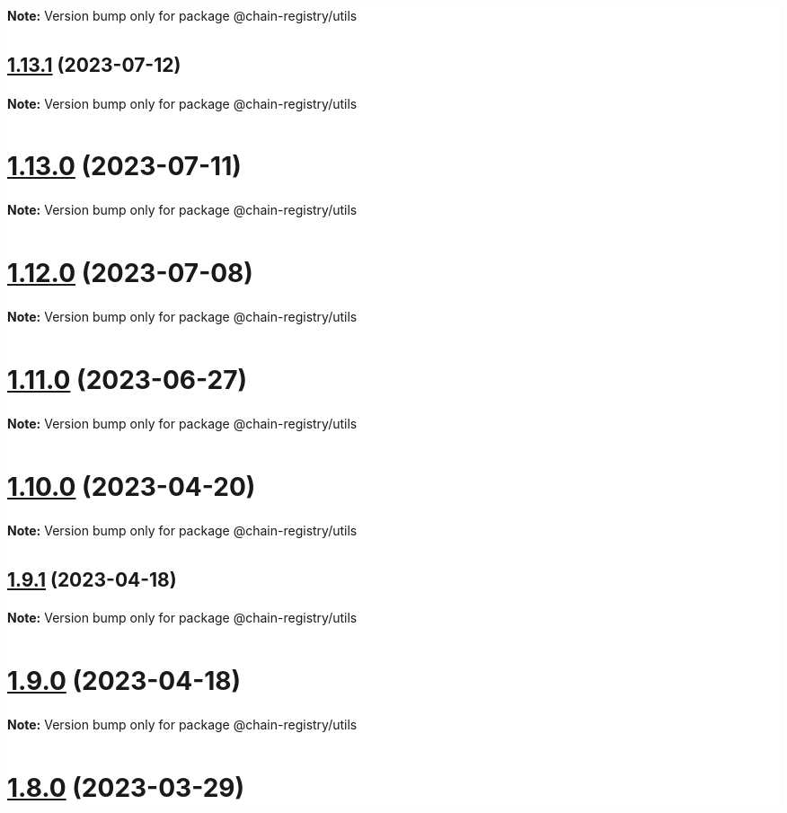 **Note:** Version bump only for package @chain-registry/utils

## [1.13.1](https://github.com/cosmology-tech/chain-registry/compare/@chain-registry/utils@1.13.0...@chain-registry/utils@1.13.1) (2023-07-12)

**Note:** Version bump only for package @chain-registry/utils

# [1.13.0](https://github.com/cosmology-tech/chain-registry/compare/@chain-registry/utils@1.12.0...@chain-registry/utils@1.13.0) (2023-07-11)

**Note:** Version bump only for package @chain-registry/utils

# [1.12.0](https://github.com/cosmology-tech/chain-registry/compare/@chain-registry/utils@1.11.0...@chain-registry/utils@1.12.0) (2023-07-08)

**Note:** Version bump only for package @chain-registry/utils

# [1.11.0](https://github.com/cosmology-tech/chain-registry/compare/@chain-registry/utils@1.10.0...@chain-registry/utils@1.11.0) (2023-06-27)

**Note:** Version bump only for package @chain-registry/utils

# [1.10.0](https://github.com/cosmology-tech/chain-registry/compare/@chain-registry/utils@1.9.1...@chain-registry/utils@1.10.0) (2023-04-20)

**Note:** Version bump only for package @chain-registry/utils

## [1.9.1](https://github.com/cosmology-tech/chain-registry/compare/@chain-registry/utils@1.9.0...@chain-registry/utils@1.9.1) (2023-04-18)

**Note:** Version bump only for package @chain-registry/utils

# [1.9.0](https://github.com/cosmology-tech/chain-registry/compare/@chain-registry/utils@1.8.0...@chain-registry/utils@1.9.0) (2023-04-18)

**Note:** Version bump only for package @chain-registry/utils

# [1.8.0](https://github.com/cosmology-tech/chain-registry/compare/@chain-registry/utils@1.7.0...@chain-registry/utils@1.8.0) (2023-03-29)

